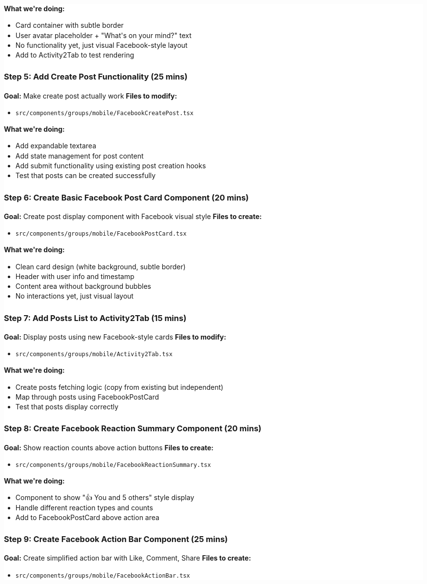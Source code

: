 **What we're doing:**
- Card container with subtle border
- User avatar placeholder + "What's on your mind?" text
- No functionality yet, just visual Facebook-style layout
- Add to Activity2Tab to test rendering

### Step 5: Add Create Post Functionality (25 mins)
**Goal:** Make create post actually work
**Files to modify:**
- `src/components/groups/mobile/FacebookCreatePost.tsx`

**What we're doing:**
- Add expandable textarea
- Add state management for post content
- Add submit functionality using existing post creation hooks
- Test that posts can be created successfully

### Step 6: Create Basic Facebook Post Card Component (20 mins)
**Goal:** Create post display component with Facebook visual style
**Files to create:**
- `src/components/groups/mobile/FacebookPostCard.tsx`

**What we're doing:**
- Clean card design (white background, subtle border)
- Header with user info and timestamp
- Content area without background bubbles
- No interactions yet, just visual layout

### Step 7: Add Posts List to Activity2Tab (15 mins)
**Goal:** Display posts using new Facebook-style cards
**Files to modify:**
- `src/components/groups/mobile/Activity2Tab.tsx`

**What we're doing:**
- Create posts fetching logic (copy from existing but independent)
- Map through posts using FacebookPostCard
- Test that posts display correctly

### Step 8: Create Facebook Reaction Summary Component (20 mins)
**Goal:** Show reaction counts above action buttons
**Files to create:**
- `src/components/groups/mobile/FacebookReactionSummary.tsx`

**What we're doing:**
- Component to show "👍 You and 5 others" style display
- Handle different reaction types and counts
- Add to FacebookPostCard above action area

### Step 9: Create Facebook Action Bar Component (25 mins)
**Goal:** Create simplified action bar with Like, Comment, Share
**Files to create:**
- `src/components/groups/mobile/FacebookActionBar.tsx`
